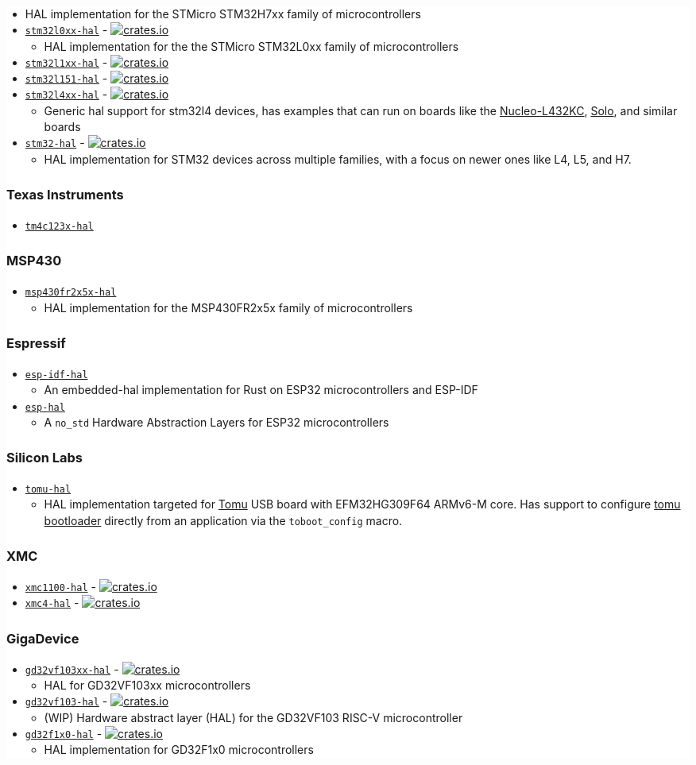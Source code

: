   - HAL implementation for the STMicro STM32H7xx family of microcontrollers
- [`stm32l0xx-hal`](https://crates.io/crates/stm32l0xx-hal) - [![crates.io](https://img.shields.io/crates/v/stm32l0xx-hal.svg)](https://crates.io/crates/stm32l0xx-hal)
  - HAL implementation for the the STMicro STM32L0xx family of microcontrollers
- [`stm32l1xx-hal`](https://crates.io/crates/stm32l1xx-hal) - [![crates.io](https://img.shields.io/crates/v/stm32l1xx-hal.svg)](https://crates.io/crates/stm32l1xx-hal)
- [`stm32l151-hal`](https://crates.io/crates/stm32l151-hal) - [![crates.io](https://img.shields.io/crates/v/stm32l151-hal.svg)](https://crates.io/crates/stm32l151-hal)
- [`stm32l4xx-hal`](https://crates.io/crates/stm32l4xx-hal) - [![crates.io](https://img.shields.io/crates/v/stm32l4xx-hal.svg)](https://crates.io/crates/stm32l4xx-hal)
  - Generic hal support for stm32l4 devices, has examples that can run on boards like the [Nucleo-L432KC], [Solo], and similar boards
- [`stm32-hal`](https://crates.io/crates/stm32-hal2) - [![crates.io](https://img.shields.io/crates/v/stm32-hal2.svg)](https://crates.io/crates/stm32-hal2)
  - HAL implementation for STM32 devices across multiple families, with a focus on newer ones like L4, L5, and H7.

[Nucleo-L432KC]: https://www.st.com/content/st_com/en/products/evaluation-tools/product-evaluation-tools/mcu-eval-tools/stm32-mcu-eval-tools/stm32-mcu-nucleo/nucleo-l432kc.html
[Solo]: https://solokeys.com/

### Texas Instruments

- [`tm4c123x-hal`](https://github.com/rust-embedded-community/tm4c-hal/)

### MSP430

- [`msp430fr2x5x-hal`](https://crates.io/crates/msp430fr2x5x-hal)
  - HAL implementation for the MSP430FR2x5x family of microcontrollers

### Espressif

- [`esp-idf-hal`](https://github.com/esp-rs/esp-idf-hal)
  - An embedded-hal implementation for Rust on ESP32 microcontrollers and ESP-IDF
- [`esp-hal`](https://github.com/esp-rs/esp-hal)
  - A `no_std` Hardware Abstraction Layers for ESP32 microcontrollers

### Silicon Labs

- [`tomu-hal`](https://github.com/fudanchii/imtomu-rs)
  - HAL implementation targeted for [Tomu] USB board with EFM32HG309F64 ARMv6-M core. Has support to configure [tomu bootloader] directly from an application via the `toboot_config` macro.

[Tomu]: https://tomu.im/
[tomu bootloader]: https://github.com/im-tomu/tomu-bootloader

### XMC

- [`xmc1100-hal`](https://github.com/david-sawatzke/xmc1100-hal) - [![crates.io](https://img.shields.io/crates/v/xmc1100-hal.svg)](https://crates.io/crates/xmc1100-hal)
- [`xmc4-hal`](https://github.com/xmc-rs/xmc4-hal) - [![crates.io](https://img.shields.io/crates/v/xmc4-hal.svg)](https://crates.io/crates/xmc4-hal)

### GigaDevice

- [`gd32vf103xx-hal`](https://github.com/riscv-rust/gd32vf103xx-hal) - [![crates.io](https://img.shields.io/crates/v/gd32vf103xx-hal.svg)](https://crates.io/crates/gd32vf103xx-hal)
  - HAL for GD32VF103xx microcontrollers
- [`gd32vf103-hal`](https://github.com/luojia65/gd32vf103-hal) - [![crates.io](https://img.shields.io/crates/v/gd32vf103-hal.svg)](https://crates.io/crates/gd32vf103-hal)
  - (WIP) Hardware abstract layer (HAL) for the GD32VF103 RISC-V microcontroller
- [`gd32f1x0-hal`](https://crates.io/crates/gd32f1x0-hal) - [![crates.io](https://img.shields.io/crates/v/gd32f1x0-hal.svg)](https://crates.io/crates/gd32f1x0-hal)
  - HAL implementation for GD32F1x0 microcontrollers


[#rust-embedded-graphics:matrix.org]: https://matrix.to/#/#rust-embedded-graphics:matrix.org
[#esp-rs:matrix.org]: https://matrix.to/#/#esp-rs:matrix.org
[`#rust-embedded:matrix.org` Matrix room]: https://matrix.to/#/#rust-embedded:matrix.org
[#rust-embedded-space:matrix.org]: https://matrix.to/#/#rust-embedded-space:matrix.org
[embedded.rs-wasm-iot]: https://t.me/embeddedrust
[embedded.rs]: https://t.me/embedded_rs
[#rtic-rs:matrix.org]: https://matrix.to/#/#rtic-rs:matrix.org
[#nrf-rs:matrix.org]: https://matrix.to/#/#nrf-rs:matrix.org
[#probe-rs:matrix.org]: https://matrix.to/#/#probe-rs:matrix.org
[`embedded-graphics`]: https://crates.io/crates/embedded-graphics
[#stm32-rs:matrix.org]: https://matrix.to/#/#stm32-rs:matrix.org
[#avr-rust:gitter.im]: https://matrix.to/#/#avr-rust_Lobby:gitter.im
[#rp-rs:matrix.org]: https://matrix.to/#/#rp-rs:matrix.org
[#atsamd-rs:gitter.im]: https://matrix.to/#/#atsamd-rs_community:gitter.im
[#ethercrab:matrix.org]: https://matrix.to/#/#ethercrab:matrix.org
[Rust-embedded:QQ group]: https://qm.qq.com/q/A8Hl57xR1C
[Ferrous Systems]: https://ferrous-systems.com
[embedded-hal-mock]: https://crates.io/crates/embedded-hal-mock
[`svd2rust`]: https://crates.io/crates/svd2rust
[svd2rust-kw]: https://crates.io/keywords/svd2rust
[`embedded-hal`]: https://crates.io/crates/embedded-hal
[`embedded-hal-impl`]: https://crates.io/keywords/embedded-hal-impl
[embedded-hal-kw]: https://crates.io/keywords/embedded-hal
[`bitbang-hal`]: https://crates.io/crates/bitbang-hal
[`ftdi-embedded-hal`]: https://crates.io/crates/ftdi-embedded-hal
[`linux-embedded-hal`]: https://crates.io/crates/linux-embedded-hal
[`freebsd-embedded-hal`]: https://crates.io/crates/freebsd-embedded-hal
[nxp-bsc]: #nxp-2
[stm-bsc]: #stmicroelectronics-2
[Nucleo-F042K6]: <http://www.st.com/en/evaluation-tools/nucleo-f042k6.html>
[Blue pill]: <https://stm32duinoforum.com/forum/wiki_subdomain/index_title_Blue_Pill.html>
[Nucleo-F103RB]: <http://www.st.com/en/evaluation-tools/nucleo-f103rb.html>
[STM32F3DISCOVERY]: http://www.st.com/en/evaluation-tools/stm32f3discovery.html
[STM32F4DISCOVERY]: https://www.st.com/en/evaluation-tools/stm32f4discovery.html
[STM32F429DISCOVERY]: https://www.st.com/en/evaluation-tools/32f429idiscovery.html
[atsamd-rs]: https://github.com/atsamd-rs/atsamd
[atsamd-rs tier 1 support]: https://github.com/atsamd-rs/atsamd#how-to-use-a-bsp-ie-getting-started-writing-your-own-code
[atsamd-rs tier 2 support]: https://github.com/atsamd-rs/atsamd#how-to-use-a-bsp-ie-getting-started-writing-your-own-code
[1bitsy]: https://1bitsy.org/
[Metro M0 board]: https://www.adafruit.com/product/3505
[Metro M4 board]: https://www.adafruit.com/product/3382
[PyPortal board]: https://www.adafruit.com/product/4116
[PyGamer board]: https://www.adafruit.com/product/4242
[NeoTrellis M4 board]: https://www.adafruit.com/product/3938
[Feather STM32F405 Express]: https://www.adafruit.com/product/4382
[Feather M0 board]: https://www.adafruit.com/product/2772
[Feather M4 board]: https://www.adafruit.com/product/3857
[Circuit Playground Express board]: https://www.adafruit.com/product/3333
[EdgeBadge board]: https://www.adafruit.com/product/4400
[Gemma M0 board]: https://www.adafruit.com/product/3501
[ItsyBitsy M0 board]: https://www.adafruit.com/product/3727
[ItsyBitsy M4 Express board]: https://www.adafruit.com/product/3800
[Trinket M0 board]: https://www.adafruit.com/product/3500
[neo trinkey board]: https://www.adafruit.com/product/4870
[neokey trinkey board]: https://www.adafruit.com/product/5020
[grand central m4 board]: https://www.adafruit.com/product/4064
[QT Py board]: https://www.adafruit.com/product/4600
[Adafruit Feather RP2040]: https://www.adafruit.com/product/4884
[Adafruit ItsyBitsy RP2040]: https://www.adafruit.com/product/4888
[Adafruit KB2040]: https://www.adafruit.com/product/5302
[Adafruit Macropad]: https://www.adafruit.com/product/5128
[Adafruit QT Py RP2040]: https://www.adafruit.com/product/4900
[Decawave DWM1001-DEV]: https://www.decawave.com/product/dwm1001-development-board/
[micro:bit]: http://microbit.org/
[nrf52840-dk]: https://www.nordicsemi.com/Products/Development-hardware/nrf52840-dk
[thingy:91]: https://www.nordicsemi.com/Products/Development-hardware/Nordic-Thingy-91
[FRDM-KW41Z]: https://www.nxp.com/products/processors-and-microcontrollers/arm-based-processors-and-mcus/kinetis-cortex-m-mcus/w-serieswireless-conn.m0-plus-m4/freedom-development-kit-for-kinetis-kw41z-31z-21z-mcus:FRDM-KW41Z
[Pimoroni Pico Explorer]: https://shop.pimoroni.com/products/pico-explorer-base
[Pimoroni Pico Lipo 16MB]: https://shop.pimoroni.com/products/pimoroni-pico-lipo?variant=39335427080275
[Nucleo-F401RE]: https://www.st.com/en/evaluation-tools/nucleo-f401re.html
[hal-impl]: #hal-implementation-crates